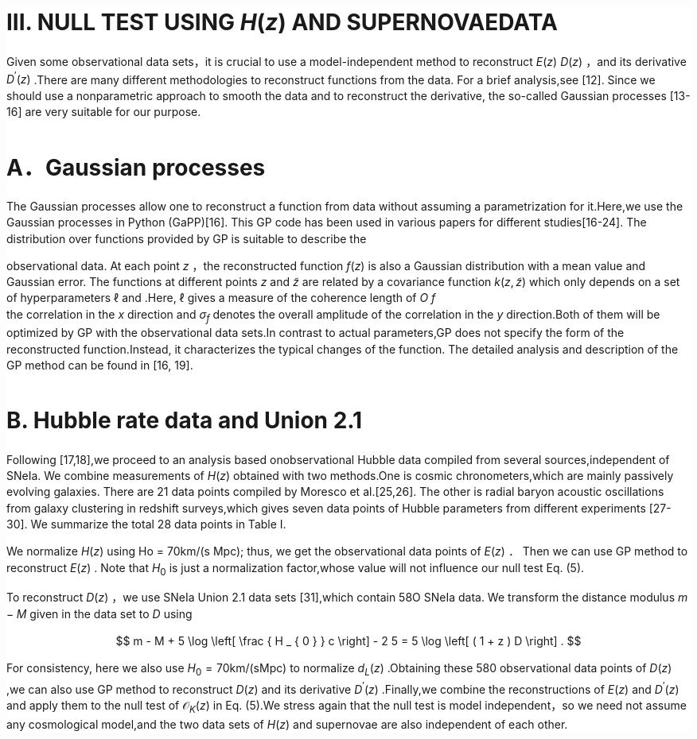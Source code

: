 # III. NULL TEST USING $H ( z )$ AND SUPERNOVAEDATA

Given some observational data sets，it is crucial to use a model-independent method to reconstruct $E ( z )$ $D ( z )$ ，and its derivative $D ^ { \prime } ( z )$ .There are many different methodologies to reconstruct functions from the data. For a brief analysis,see [12]. Since we should use a nonparametric approach to smooth the data and to reconstruct the derivative, the so-called Gaussian processes [13-16] are very suitable for our purpose.

# A．Gaussian processes

The Gaussian processes allow one to reconstruct a function from data without assuming a parametrization for it.Here,we use the Gaussian processes in Python (GaPP)[16]. This GP code has been used in various papers for different studies[16-24]. The distribution over functions provided by GP is suitable to describe the

observational data. At each point $z$ ，the reconstructed function $f ( z )$ is also a Gaussian distribution with a mean value and Gaussian error. The functions at different points $z$ and $\tilde { z }$ are related by a covariance function $k ( z , \tilde { z } )$ which only depends on a set of hyperparameters $\ell$ and .Here, $\ell$ gives a measure of the coherence length of $\textit { O f }$   
the correlation in the $x$ direction and $\sigma _ { f }$ denotes the overall amplitude of the correlation in the $y$ direction.Both of them will be optimized by GP with the observational data sets.In contrast to actual parameters,GP does not specify the form of the reconstructed function.Instead, it characterizes the typical changes of the function. The detailed analysis and description of the GP method can be found in [16, 19].

# B. Hubble rate data and Union 2.1

Following [17,18],we proceed to an analysis based onobservational Hubble data compiled from several sources,independent of SNeIa. We combine measurements of $H ( z )$ obtained with two methods.One is cosmic chronometers,which are mainly passively evolving galaxies. There are 21 data points compiled by Moresco et al.[25,26]. The other is radial baryon acoustic oscillations from galaxy clustering in redshift surveys,which gives seven data points of Hubble parameters from different experiments [27-30]. We summarize the total 28 data points in Table I.

We normalize $H ( z )$ using Ho = 70km/(s Mpc); thus, we get the observational data points of $E ( z )$ ． Then we can use GP method to reconstruct $E ( z )$ . Note that $H _ { 0 }$ is just a normalization factor,whose value will not influence our null test Eq. (5).

To reconstruct $D ( z )$ ，we use SNeIa Union 2.1 data sets [31],which contain 58O SNeIa data. We transform the distance modulus $m - M$ given in the data set to $D$ using

$$
m - M + 5 \log \left[ \frac { H _ { 0 } } c \right] - 2 5 = 5 \log \left[ ( 1 + z ) D \right] .
$$

For consistency, here we also use $H _ { 0 } = 7 0 \mathrm { k m / ( s } \mathrm { M p c } )$ to normalize $d _ { L } ( z )$ .Obtaining these 580 observational data points of $D ( z )$ ,we can also use GP method to reconstruct $D ( z )$ and its derivative $D ^ { \prime } ( z )$ .Finally,we combine the reconstructions of $E ( z )$ and $D ^ { \prime } ( z )$ and apply them to the null test of $\mathcal { O } _ { K } ( z )$ in Eq. (5).We stress again that the null test is model independent，so we need not assume any cosmological model,and the two data sets of $H ( z )$ and supernovae are also independent of each other.

